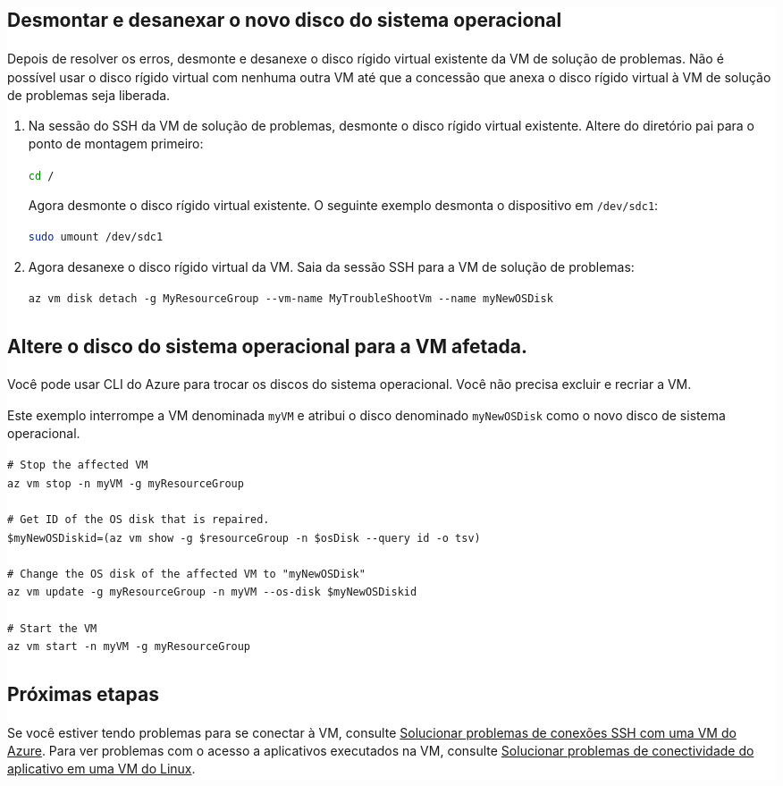## <a name="unmount-and-detach-the-new-os-disk"></a>Desmontar e desanexar o novo disco do sistema operacional
Depois de resolver os erros, desmonte e desanexe o disco rígido virtual existente da VM de solução de problemas. Não é possível usar o disco rígido virtual com nenhuma outra VM até que a concessão que anexa o disco rígido virtual à VM de solução de problemas seja liberada.

1. Na sessão do SSH da VM de solução de problemas, desmonte o disco rígido virtual existente. Altere do diretório pai para o ponto de montagem primeiro:

    ```bash
    cd /
    ```

    Agora desmonte o disco rígido virtual existente. O seguinte exemplo desmonta o dispositivo em `/dev/sdc1`:

    ```bash
    sudo umount /dev/sdc1
    ```

2. Agora desanexe o disco rígido virtual da VM. Saia da sessão SSH para a VM de solução de problemas:

    ```azurecli
    az vm disk detach -g MyResourceGroup --vm-name MyTroubleShootVm --name myNewOSDisk
    ```

## <a name="change-the-os-disk-for-the-affected-vm"></a>Altere o disco do sistema operacional para a VM afetada.

Você pode usar CLI do Azure para trocar os discos do sistema operacional. Você não precisa excluir e recriar a VM.

Este exemplo interrompe a VM denominada `myVM` e atribui o disco denominado `myNewOSDisk` como o novo disco de sistema operacional.

```azurecli
# Stop the affected VM
az vm stop -n myVM -g myResourceGroup

# Get ID of the OS disk that is repaired.
$myNewOSDiskid=(az vm show -g $resourceGroup -n $osDisk --query id -o tsv)

# Change the OS disk of the affected VM to "myNewOSDisk"
az vm update -g myResourceGroup -n myVM --os-disk $myNewOSDiskid

# Start the VM
az vm start -n myVM -g myResourceGroup
```

## <a name="next-steps"></a>Próximas etapas
Se você estiver tendo problemas para se conectar à VM, consulte [Solucionar problemas de conexões SSH com uma VM do Azure](troubleshoot-ssh-connection.md). Para ver problemas com o acesso a aplicativos executados na VM, consulte [Solucionar problemas de conectividade do aplicativo em uma VM do Linux](troubleshoot-app-connection.md).

